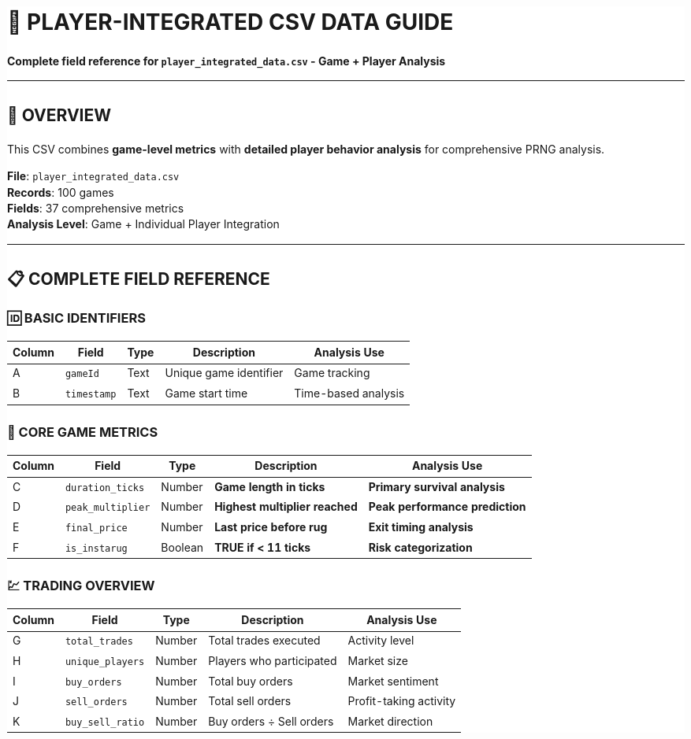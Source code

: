 # 👥 PLAYER-INTEGRATED CSV DATA GUIDE

**Complete field reference for `player_integrated_data.csv` - Game + Player Analysis**

---

## 🎯 OVERVIEW

This CSV combines **game-level metrics** with **detailed player behavior analysis** for comprehensive PRNG analysis.

**File**: `player_integrated_data.csv`  
**Records**: 100 games  
**Fields**: 37 comprehensive metrics  
**Analysis Level**: Game + Individual Player Integration  

---

## 📋 COMPLETE FIELD REFERENCE

### 🆔 BASIC IDENTIFIERS

| Column | Field | Type | Description | Analysis Use |
|--------|-------|------|-------------|--------------|
| A | `gameId` | Text | Unique game identifier | Game tracking |
| B | `timestamp` | Text | Game start time | Time-based analysis |

### 🎯 CORE GAME METRICS

| Column | Field | Type | Description | Analysis Use |
|--------|-------|------|-------------|--------------|
| C | `duration_ticks` | Number | **Game length in ticks** | **Primary survival analysis** |
| D | `peak_multiplier` | Number | **Highest multiplier reached** | **Peak performance prediction** |
| E | `final_price` | Number | **Last price before rug** | **Exit timing analysis** |
| F | `is_instarug` | Boolean | **TRUE if < 11 ticks** | **Risk categorization** |

### 💹 TRADING OVERVIEW

| Column | Field | Type | Description | Analysis Use |
|--------|-------|------|-------------|--------------|
| G | `total_trades` | Number | Total trades executed | Activity level |
| H | `unique_players` | Number | Players who participated | Market size |
| I | `buy_orders` | Number | Total buy orders | Market sentiment |
| J | `sell_orders` | Number | Total sell orders | Profit-taking activity |
| K | `buy_sell_ratio` | Number | Buy orders ÷ Sell orders | Market direction |
